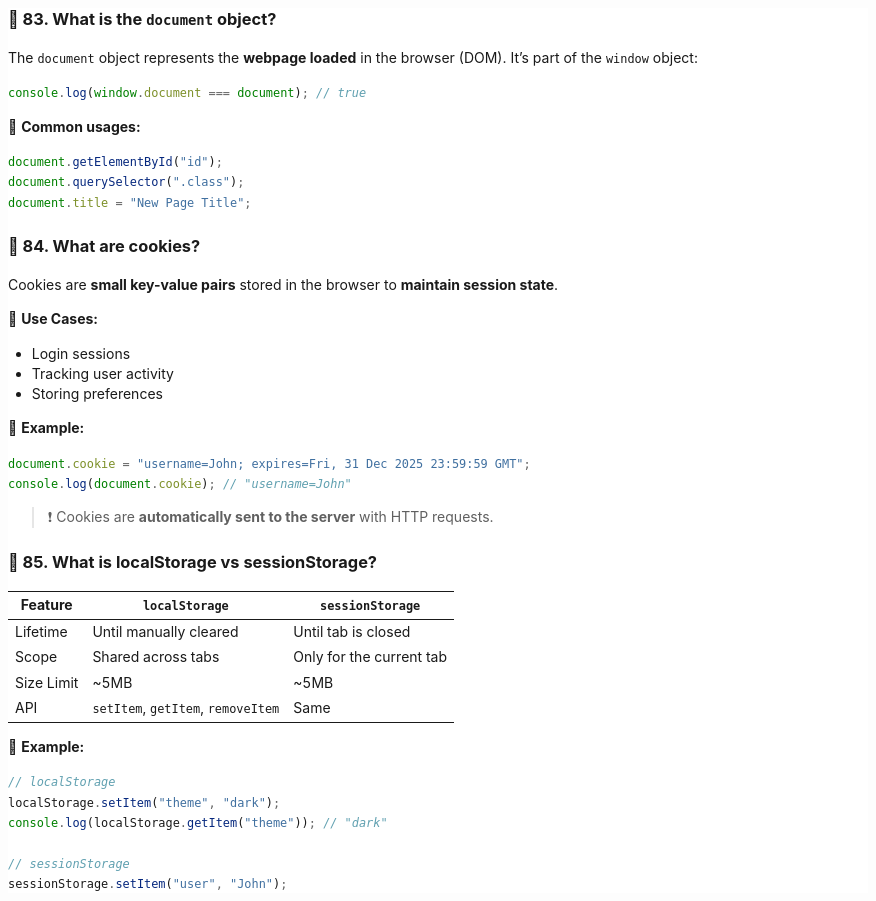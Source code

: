 
### 🔹 83. **What is the `document` object?**

The `document` object represents the **webpage loaded** in the browser (DOM). It’s part of the `window` object:

```js
console.log(window.document === document); // true
```

🧠 **Common usages:**

```js
document.getElementById("id");
document.querySelector(".class");
document.title = "New Page Title";
```



### 🔹 84. **What are cookies?**

Cookies are **small key-value pairs** stored in the browser to **maintain session state**.

🧠 **Use Cases:**

* Login sessions
* Tracking user activity
* Storing preferences

🧠 **Example:**

```js
document.cookie = "username=John; expires=Fri, 31 Dec 2025 23:59:59 GMT";
console.log(document.cookie); // "username=John"
```

> ❗ Cookies are **automatically sent to the server** with HTTP requests.



### 🔹 85. **What is localStorage vs sessionStorage?**

| Feature    | `localStorage`                     | `sessionStorage`         |
| ---------- | ---------------------------------- | ------------------------ |
| Lifetime   | Until manually cleared             | Until tab is closed      |
| Scope      | Shared across tabs                 | Only for the current tab |
| Size Limit | \~5MB                              | \~5MB                    |
| API        | `setItem`, `getItem`, `removeItem` | Same                     |

🧠 **Example:**

```js
// localStorage
localStorage.setItem("theme", "dark");
console.log(localStorage.getItem("theme")); // "dark"

// sessionStorage
sessionStorage.setItem("user", "John");
```

